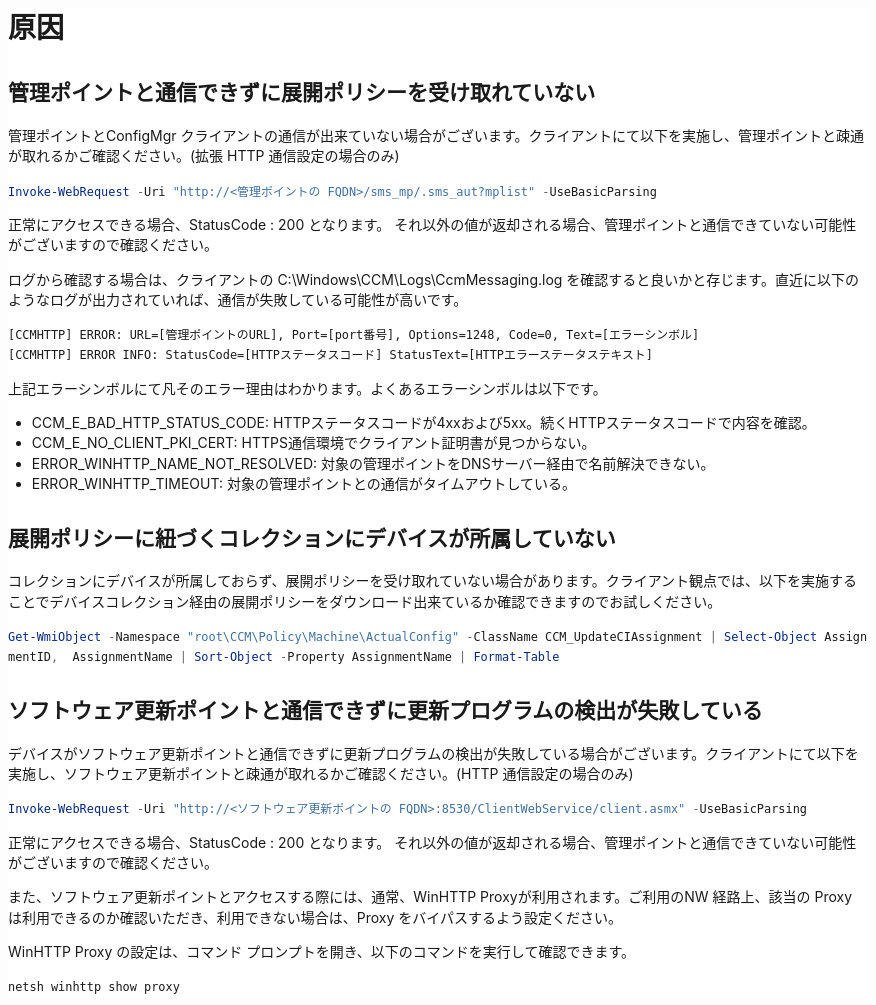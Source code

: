 # 原因

## 管理ポイントと通信できずに展開ポリシーを受け取れていない

管理ポイントとConfigMgr クライアントの通信が出来ていない場合がございます。クライアントにて以下を実施し、管理ポイントと疎通が取れるかご確認ください。(拡張 HTTP 通信設定の場合のみ)

```powershell
Invoke-WebRequest -Uri "http://<管理ポイントの FQDN>/sms_mp/.sms_aut?mplist" -UseBasicParsing
```
正常にアクセスできる場合、StatusCode : 200 となります。
それ以外の値が返却される場合、管理ポイントと通信できていない可能性がございますので確認ください。

ログから確認する場合は、クライアントの C:\Windows\CCM\Logs\CcmMessaging.log を確認すると良いかと存じます。直近に以下のようなログが出力されていれば、通信が失敗している可能性が高いです。

```
[CCMHTTP] ERROR: URL=[管理ポイントのURL], Port=[port番号], Options=1248, Code=0, Text=[エラーシンボル]
[CCMHTTP] ERROR INFO: StatusCode=[HTTPステータスコード] StatusText=[HTTPエラーステータステキスト]
```

上記エラーシンボルにて凡そのエラー理由はわかります。よくあるエラーシンボルは以下です。

-  CCM_E_BAD_HTTP_STATUS_CODE: HTTPステータスコードが4xxおよび5xx。続くHTTPステータスコードで内容を確認。
-  CCM_E_NO_CLIENT_PKI_CERT: HTTPS通信環境でクライアント証明書が見つからない。
-  ERROR_WINHTTP_NAME_NOT_RESOLVED: 対象の管理ポイントをDNSサーバー経由で名前解決できない。
-  ERROR_WINHTTP_TIMEOUT: 対象の管理ポイントとの通信がタイムアウトしている。

## 展開ポリシーに紐づくコレクションにデバイスが所属していない

コレクションにデバイスが所属しておらず、展開ポリシーを受け取れていない場合があります。クライアント観点では、以下を実施することでデバイスコレクション経由の展開ポリシーをダウンロード出来ているか確認できますのでお試しください。

```powershell 
Get-WmiObject -Namespace "root\CCM\Policy\Machine\ActualConfig" -ClassName CCM_UpdateCIAssignment | Select-Object AssignmentID,  AssignmentName | Sort-Object -Property AssignmentName | Format-Table 
```

## ソフトウェア更新ポイントと通信できずに更新プログラムの検出が失敗している

デバイスがソフトウェア更新ポイントと通信できずに更新プログラムの検出が失敗している場合がございます。クライアントにて以下を実施し、ソフトウェア更新ポイントと疎通が取れるかご確認ください。(HTTP 通信設定の場合のみ)

```powershell
Invoke-WebRequest -Uri "http://<ソフトウェア更新ポイントの FQDN>:8530/ClientWebService/client.asmx" -UseBasicParsing
```
正常にアクセスできる場合、StatusCode : 200 となります。
それ以外の値が返却される場合、管理ポイントと通信できていない可能性がございますので確認ください。

また、ソフトウェア更新ポイントとアクセスする際には、通常、WinHTTP Proxyが利用されます。ご利用のNW 経路上、該当の Proxy は利用できるのか確認いただき、利用できない場合は、Proxy をバイパスするよう設定ください。

WinHTTP Proxy の設定は、コマンド プロンプトを開き、以下のコマンドを実行して確認できます。

```bat
netsh winhttp show proxy
```
